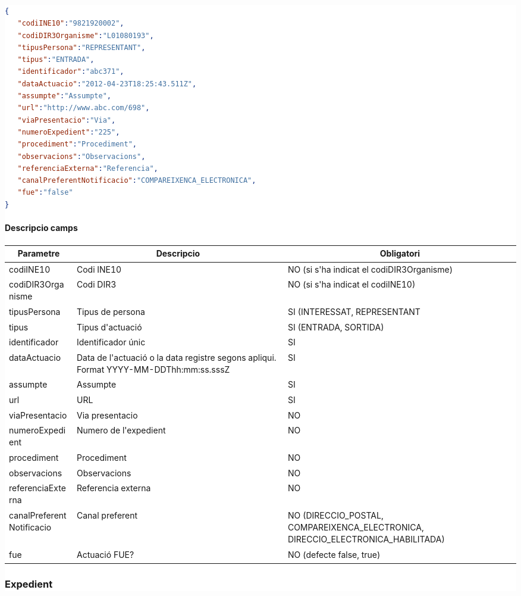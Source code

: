 ```json  
{
   "codiINE10":"9821920002",
   "codiDIR3Organisme":"L01080193",
   "tipusPersona":"REPRESENTANT",
   "tipus":"ENTRADA",
   "identificador":"abc371",
   "dataActuacio":"2012-04-23T18:25:43.511Z",
   "assumpte":"Assumpte",
   "url":"http://www.abc.com/698",
   "viaPresentacio":"Via",
   "numeroExpedient":"225",
   "procediment":"Procediment",
   "observacions":"Observacions",
   "referenciaExterna":"Referencia",   
   "canalPreferentNotificacio":"COMPAREIXENCA_ELECTRONICA",
   "fue":"false"
}
```  

#### Descripcio camps  

|       Parametre      | Descripcio | Obligatori |  
| ----------------------| --- | --- |  
| codiINE10              | Codi INE10 | NO (si s'ha indicat el codiDIR3Organisme) |  
| codiDIR3Organisme      | Codi DIR3 | NO (si s'ha indicat el codiINE10) |
| tipusPersona           | Tipus de persona | SI (INTERESSAT, REPRESENTANT |  
| tipus                  | Tipus d'actuació | SI (ENTRADA, SORTIDA)|  
| identificador          | Identificador únic | SI |  
| dataActuacio           | Data de l'actuació o la data registre segons apliqui. Format YYYY-MM-DDThh:mm:ss.sssZ | SI |  
| assumpte               | Assumpte | SI |  
| url                    | URL | SI |  
| viaPresentacio         | Via presentacio | NO |  
| numeroExpedient        | Numero de l'expedient | NO |  
| procediment            | Procediment| NO |  
| observacions           | Observacions| NO |  
| referenciaExterna      | Referencia externa | NO |
| canalPreferentNotificacio         | Canal preferent | NO (DIRECCIO_POSTAL, COMPAREIXENCA_ELECTRONICA, DIRECCIO_ELECTRONICA_HABILITADA) |  
| fue					 | Actuació FUE? | NO (defecte false, true)
    
### Expedient  
